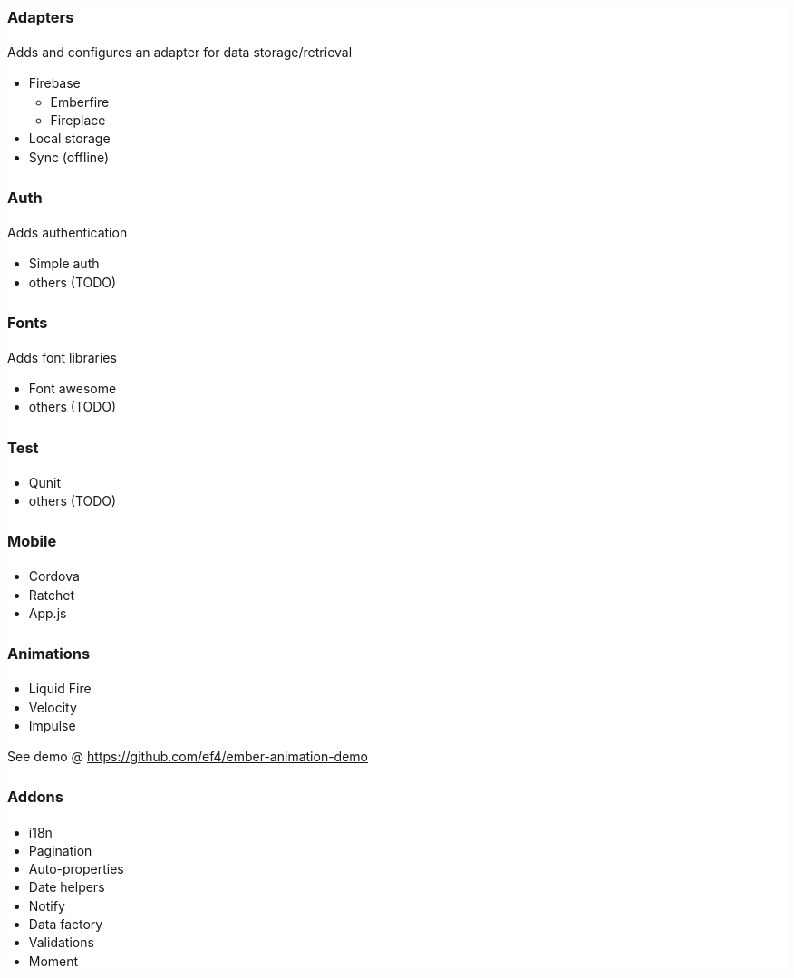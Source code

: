 ### Adapters

Adds and configures an adapter for data storage/retrieval

-	Firebase
	-	Emberfire
	-	Fireplace
-	Local storage
-	Sync (offline)

### Auth

Adds authentication

-	Simple auth
-	others (TODO)

### Fonts

Adds font libraries

-	Font awesome
-	others (TODO)

### Test

-	Qunit
-	others (TODO)

### Mobile

-	Cordova
-	Ratchet
-	App.js

### Animations

-	Liquid Fire
-	Velocity
-	Impulse

See demo @ https://github.com/ef4/ember-animation-demo

### Addons

-	i18n
-	Pagination
-	Auto-properties
-	Date helpers
-	Notify
-	Data factory
-	Validations
-	Moment
